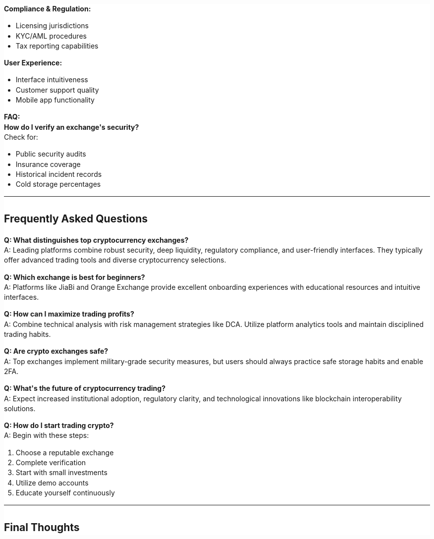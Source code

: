 **Compliance & Regulation:**
- Licensing jurisdictions
- KYC/AML procedures
- Tax reporting capabilities

**User Experience:**
- Interface intuitiveness
- Customer support quality
- Mobile app functionality

**FAQ:**  
**How do I verify an exchange's security?**  
Check for:
- Public security audits
- Insurance coverage
- Historical incident records
- Cold storage percentages

---

## Frequently Asked Questions

**Q: What distinguishes top cryptocurrency exchanges?**  
A: Leading platforms combine robust security, deep liquidity, regulatory compliance, and user-friendly interfaces. They typically offer advanced trading tools and diverse cryptocurrency selections.

**Q: Which exchange is best for beginners?**  
A: Platforms like JiaBi and Orange Exchange provide excellent onboarding experiences with educational resources and intuitive interfaces.

**Q: How can I maximize trading profits?**  
A: Combine technical analysis with risk management strategies like DCA. Utilize platform analytics tools and maintain disciplined trading habits.

**Q: Are crypto exchanges safe?**  
A: Top exchanges implement military-grade security measures, but users should always practice safe storage habits and enable 2FA.

**Q: What's the future of cryptocurrency trading?**  
A: Expect increased institutional adoption, regulatory clarity, and technological innovations like blockchain interoperability solutions.

**Q: How do I start trading crypto?**  
A: Begin with these steps:
1. Choose a reputable exchange
2. Complete verification
3. Start with small investments
4. Utilize demo accounts
5. Educate yourself continuously

---

## Final Thoughts
